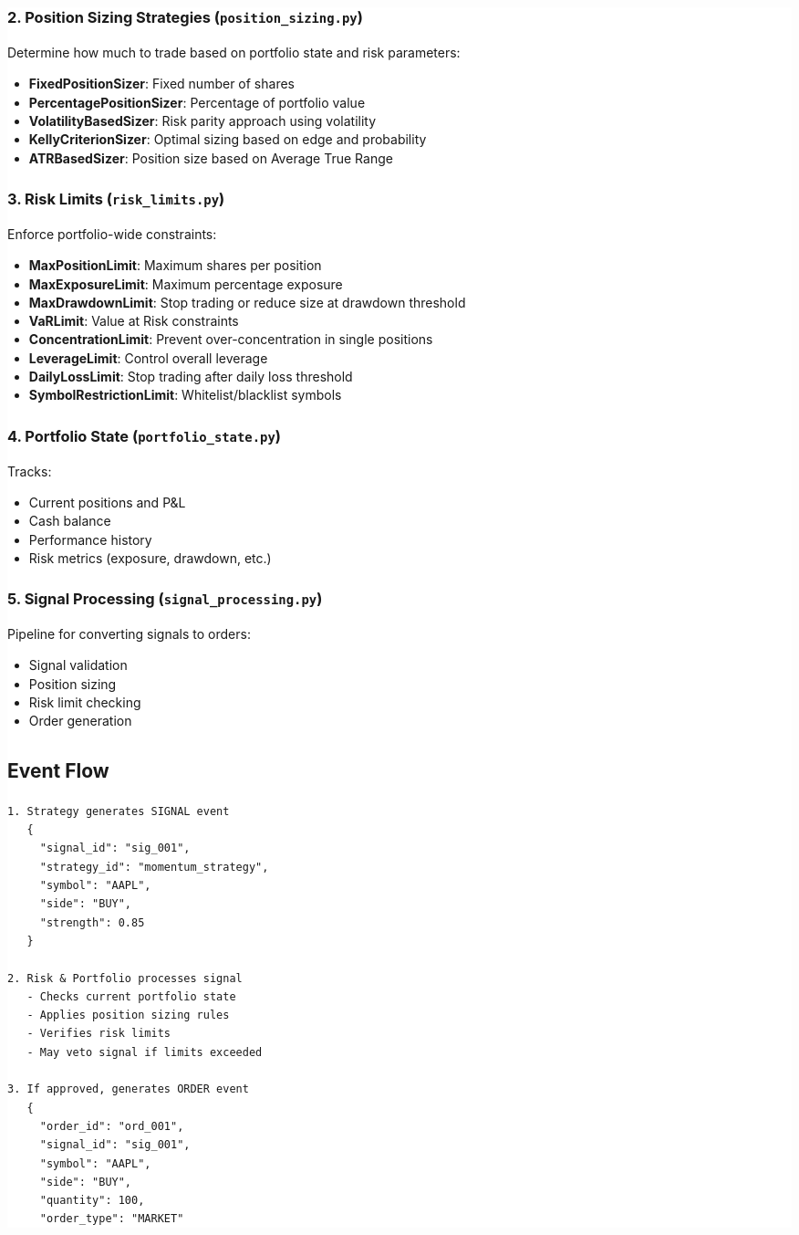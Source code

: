 ### 2. Position Sizing Strategies (`position_sizing.py`)

Determine how much to trade based on portfolio state and risk parameters:

- **FixedPositionSizer**: Fixed number of shares
- **PercentagePositionSizer**: Percentage of portfolio value
- **VolatilityBasedSizer**: Risk parity approach using volatility
- **KellyCriterionSizer**: Optimal sizing based on edge and probability
- **ATRBasedSizer**: Position size based on Average True Range

### 3. Risk Limits (`risk_limits.py`)

Enforce portfolio-wide constraints:

- **MaxPositionLimit**: Maximum shares per position
- **MaxExposureLimit**: Maximum percentage exposure
- **MaxDrawdownLimit**: Stop trading or reduce size at drawdown threshold
- **VaRLimit**: Value at Risk constraints
- **ConcentrationLimit**: Prevent over-concentration in single positions
- **LeverageLimit**: Control overall leverage
- **DailyLossLimit**: Stop trading after daily loss threshold
- **SymbolRestrictionLimit**: Whitelist/blacklist symbols

### 4. Portfolio State (`portfolio_state.py`)

Tracks:
- Current positions and P&L
- Cash balance
- Performance history
- Risk metrics (exposure, drawdown, etc.)

### 5. Signal Processing (`signal_processing.py`)

Pipeline for converting signals to orders:
- Signal validation
- Position sizing
- Risk limit checking
- Order generation

## Event Flow

```
1. Strategy generates SIGNAL event
   {
     "signal_id": "sig_001",
     "strategy_id": "momentum_strategy",
     "symbol": "AAPL",
     "side": "BUY",
     "strength": 0.85
   }

2. Risk & Portfolio processes signal
   - Checks current portfolio state
   - Applies position sizing rules
   - Verifies risk limits
   - May veto signal if limits exceeded

3. If approved, generates ORDER event
   {
     "order_id": "ord_001",
     "signal_id": "sig_001",
     "symbol": "AAPL",
     "side": "BUY",
     "quantity": 100,
     "order_type": "MARKET"
```